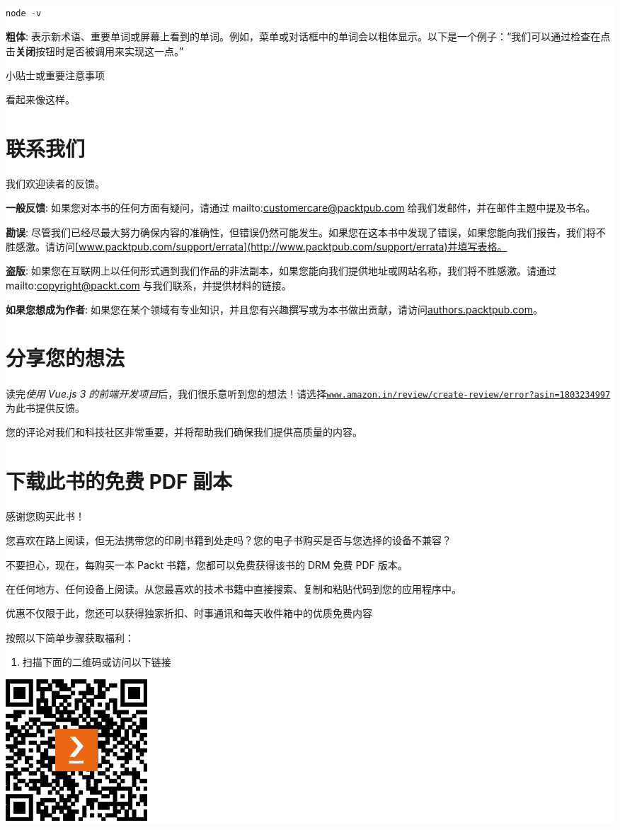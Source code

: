 ```js
node -v
```

**粗体**: 表示新术语、重要单词或屏幕上看到的单词。例如，菜单或对话框中的单词会以粗体显示。以下是一个例子：“我们可以通过检查在点击**关闭**按钮时是否被调用来实现这一点。”

小贴士或重要注意事项

看起来像这样。

# 联系我们

我们欢迎读者的反馈。

**一般反馈**: 如果您对本书的任何方面有疑问，请通过 mailto:customercare@packtpub.com 给我们发邮件，并在邮件主题中提及书名。

**勘误**: 尽管我们已经尽最大努力确保内容的准确性，但错误仍然可能发生。如果您在这本书中发现了错误，如果您能向我们报告，我们将不胜感激。请访问[www.packtpub.com/support/errata](http://www.packtpub.com/support/errata)并填写表格。

**盗版**: 如果您在互联网上以任何形式遇到我们作品的非法副本，如果您能向我们提供地址或网站名称，我们将不胜感激。请通过 mailto:copyright@packt.com 与我们联系，并提供材料的链接。

**如果您想成为作者**: 如果您在某个领域有专业知识，并且您有兴趣撰写或为本书做出贡献，请访问[authors.packtpub.com](http://authors.packtpub.com)。

# 分享您的想法

读完*使用 Vue.js 3 的前端开发项目*后，我们很乐意听到您的想法！请选择[`www.amazon.in/review/create-review/error?asin=1803234997`](https://www.amazon.in/review/create-review/error?asin=1803234997)为此书提供反馈。

您的评论对我们和科技社区非常重要，并将帮助我们确保我们提供高质量的内容。

# 下载此书的免费 PDF 副本

感谢您购买此书！

您喜欢在路上阅读，但无法携带您的印刷书籍到处走吗？您的电子书购买是否与您选择的设备不兼容？

不要担心，现在，每购买一本 Packt 书籍，您都可以免费获得该书的 DRM 免费 PDF 版本。

在任何地方、任何设备上阅读。从您最喜欢的技术书籍中直接搜索、复制和粘贴代码到您的应用程序中。

优惠不仅限于此，您还可以获得独家折扣、时事通讯和每天收件箱中的优质免费内容

按照以下简单步骤获取福利：

1.  扫描下面的二维码或访问以下链接

![](img/B18645_QR_Free_PDF_1.jpg)
